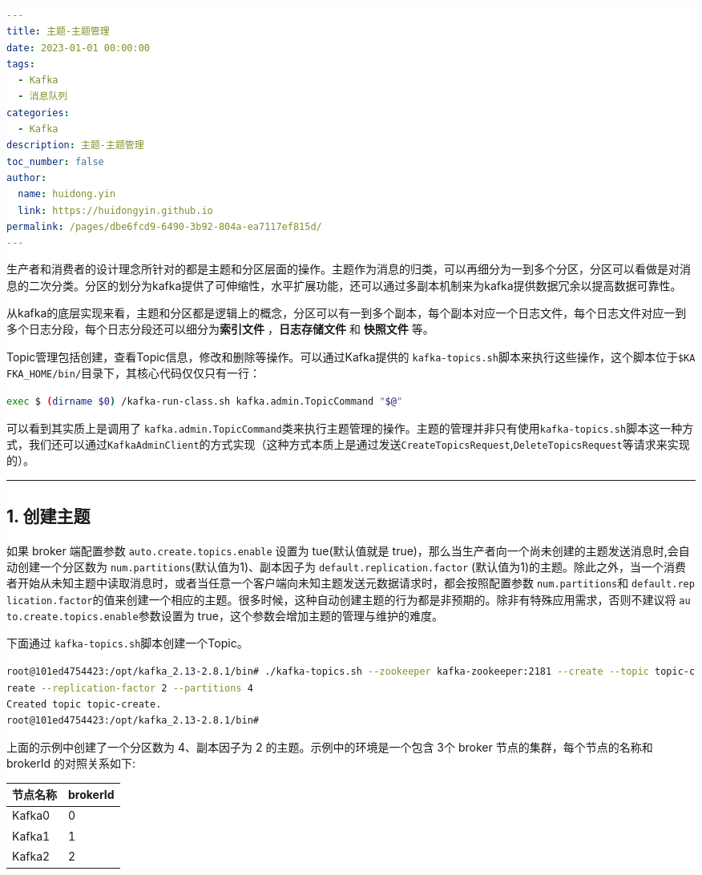 ```yaml
---
title: 主题-主题管理
date: 2023-01-01 00:00:00
tags:
  - Kafka
  - 消息队列
categories:
  - Kafka
description: 主题-主题管理
toc_number: false
author:
  name: huidong.yin
  link: https://huidongyin.github.io
permalink: /pages/dbe6fcd9-6490-3b92-804a-ea7117ef815d/
---
```


生产者和消费者的设计理念所针对的都是主题和分区层面的操作。主题作为消息的归类，可以再细分为一到多个分区，分区可以看做是对消息的二次分类。分区的划分为kafka提供了可伸缩性，水平扩展功能，还可以通过多副本机制来为kafka提供数据冗余以提高数据可靠性。

从kafka的底层实现来看，主题和分区都是逻辑上的概念，分区可以有一到多个副本，每个副本对应一个日志文件，每个日志文件对应一到多个日志分段，每个日志分段还可以细分为**索引文件** ，**日志存储文件** 和 **快照文件** 等。

Topic管理包括创建，查看Topic信息，修改和删除等操作。可以通过Kafka提供的 `kafka-topics.sh`脚本来执行这些操作，这个脚本位于`$KAFKA_HOME/bin/`目录下，其核心代码仅仅只有一行：

```bash
exec $ (dirname $0) /kafka-run-class.sh kafka.admin.TopicCommand "$@"
```

可以看到其实质上是调用了 `kafka.admin.TopicCommand`类来执行主题管理的操作。主题的管理并非只有使用`kafka-topics.sh`脚本这一种方式，我们还可以通过`KafkaAdminClient`的方式实现（这种方式本质上是通过发送`CreateTopicsRequest`,`DeleteTopicsRequest`等请求来实现的）。

---

## 1. 创建主题

如果 broker 端配置参数 `auto.create.topics.enable` 设置为 tue(默认值就是 true)，那么当生产者向一个尚未创建的主题发送消息时,会自动创建一个分区数为 `num.partitions`(默认值为1)、副本因子为 `default.replication.factor` (默认值为1)的主题。除此之外，当一个消费者开始从未知主题中读取消息时，或者当任意一个客户端向未知主题发送元数据请求时，都会按照配置参数 `num.partitions`和 `default.replication.factor`的值来创建一个相应的主题。很多时候，这种自动创建主题的行为都是非预期的。除非有特殊应用需求，否则不建议将 `auto.create.topics.enable`参数设置为 true，这个参数会增加主题的管理与维护的难度。

下面通过 `kafka-topics.sh`脚本创建一个Topic。

```bash
root@101ed4754423:/opt/kafka_2.13-2.8.1/bin# ./kafka-topics.sh --zookeeper kafka-zookeeper:2181 --create --topic topic-create --replication-factor 2 --partitions 4
Created topic topic-create.
root@101ed4754423:/opt/kafka_2.13-2.8.1/bin#
```

上面的示例中创建了一个分区数为 4、副本因子为 2 的主题。示例中的环境是一个包含 3个 broker 节点的集群，每个节点的名称和 brokerld 的对照关系如下:

| 节点名称   | brokerId |
|--------|----------|
| Kafka0 | 0        |
| Kafka1 | 1        |
| Kafka2 | 2        |
